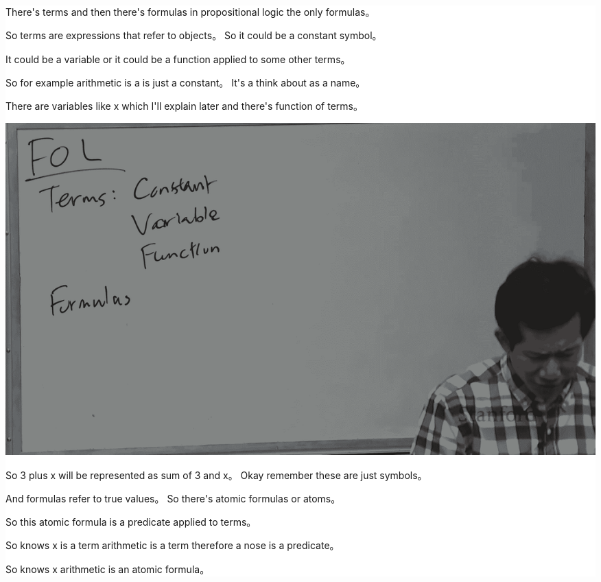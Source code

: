 There's terms and then there's formulas in propositional logic the only formulas。

 So terms are expressions that refer to objects。 So it could be a constant symbol。

 It could be a variable or it could be a function applied to some other terms。

 So for example arithmetic is a is just a constant。 It's a think about as a name。

 There are variables like x which I'll explain later and there's function of terms。



![](img/d229d60586d03f182d16d28621a74124_27.png)

 So 3 plus x will be represented as sum of 3 and x。 Okay remember these are just symbols。

 And formulas refer to true values。 So there's atomic formulas or atoms。

 So this atomic formula is a predicate applied to terms。

 So knows x is a term arithmetic is a term therefore a nose is a predicate。

 So knows x arithmetic is an atomic formula。
